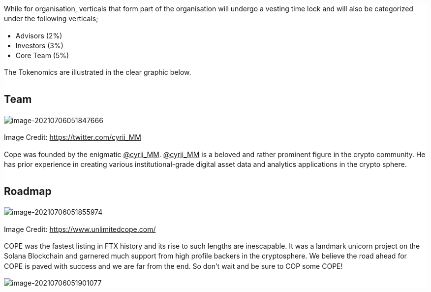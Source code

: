 While for organisation, verticals that form part of the organisation will undergo a vesting time lock and will also be categorized under the following verticals;

* Advisors (2%)
* Investors (3%)
* Core Team (5%)

The Tokenomics are illustrated in the clear graphic below. 



##  **Team**

![image-20210706051847666](README.assets/image-20210706051847666.png)

Image Credit: https://twitter.com/cyrii_MM

Cope was founded by the enigmatic [@cyrii_MM](https://twitter.com/cyrii_MM). [@cyrii_MM](https://twitter.com/cyrii_MM) is a beloved and rather prominent figure in the crypto community. He has prior experience in creating various institutional-grade digital asset data and analytics applications in the crypto sphere. 



## **Roadmap**

![image-20210706051855974](README.assets/image-20210706051855974.png)

Image Credit: https://www.unlimitedcope.com/

COPE was the fastest listing in FTX history and its rise to such lengths are inescapable. It was a landmark unicorn project on the Solana Blockchain and garnered much support from high profile backers in the cryptosphere. We believe the road ahead for COPE is paved with success and we are far from the end. So don’t wait and be sure to COP some COPE!

![image-20210706051901077](README.assets/image-20210706051901077.png)
